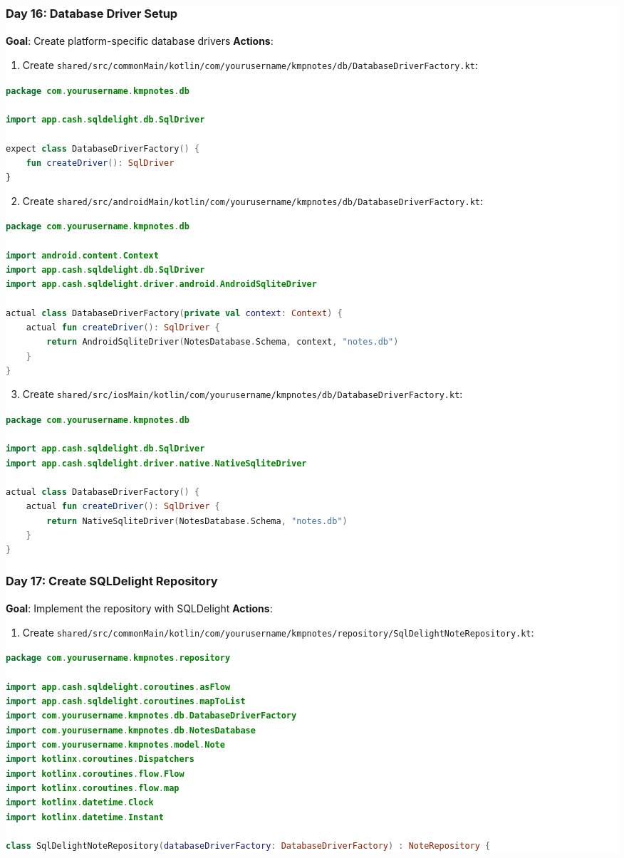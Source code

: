 ### Day 16: Database Driver Setup
**Goal**: Create platform-specific database drivers
**Actions**:
1. Create `shared/src/commonMain/kotlin/com/yourusername/kmpnotes/db/DatabaseDriverFactory.kt`:

```kotlin
package com.yourusername.kmpnotes.db

import app.cash.sqldelight.db.SqlDriver

expect class DatabaseDriverFactory() {
    fun createDriver(): SqlDriver
}
```

2. Create `shared/src/androidMain/kotlin/com/yourusername/kmpnotes/db/DatabaseDriverFactory.kt`:

```kotlin
package com.yourusername.kmpnotes.db

import android.content.Context
import app.cash.sqldelight.db.SqlDriver
import app.cash.sqldelight.driver.android.AndroidSqliteDriver

actual class DatabaseDriverFactory(private val context: Context) {
    actual fun createDriver(): SqlDriver {
        return AndroidSqliteDriver(NotesDatabase.Schema, context, "notes.db")
    }
}
```

3. Create `shared/src/iosMain/kotlin/com/yourusername/kmpnotes/db/DatabaseDriverFactory.kt`:

```kotlin
package com.yourusername.kmpnotes.db

import app.cash.sqldelight.db.SqlDriver
import app.cash.sqldelight.driver.native.NativeSqliteDriver

actual class DatabaseDriverFactory() {
    actual fun createDriver(): SqlDriver {
        return NativeSqliteDriver(NotesDatabase.Schema, "notes.db")
    }
}
```

### Day 17: Create SQLDelight Repository
**Goal**: Implement the repository with SQLDelight
**Actions**:
1. Create `shared/src/commonMain/kotlin/com/yourusername/kmpnotes/repository/SqlDelightNoteRepository.kt`:

```kotlin
package com.yourusername.kmpnotes.repository

import app.cash.sqldelight.coroutines.asFlow
import app.cash.sqldelight.coroutines.mapToList
import com.yourusername.kmpnotes.db.DatabaseDriverFactory
import com.yourusername.kmpnotes.db.NotesDatabase
import com.yourusername.kmpnotes.model.Note
import kotlinx.coroutines.Dispatchers
import kotlinx.coroutines.flow.Flow
import kotlinx.coroutines.flow.map
import kotlinx.datetime.Clock
import kotlinx.datetime.Instant

class SqlDelightNoteRepository(databaseDriverFactory: DatabaseDriverFactory) : NoteRepository {
```